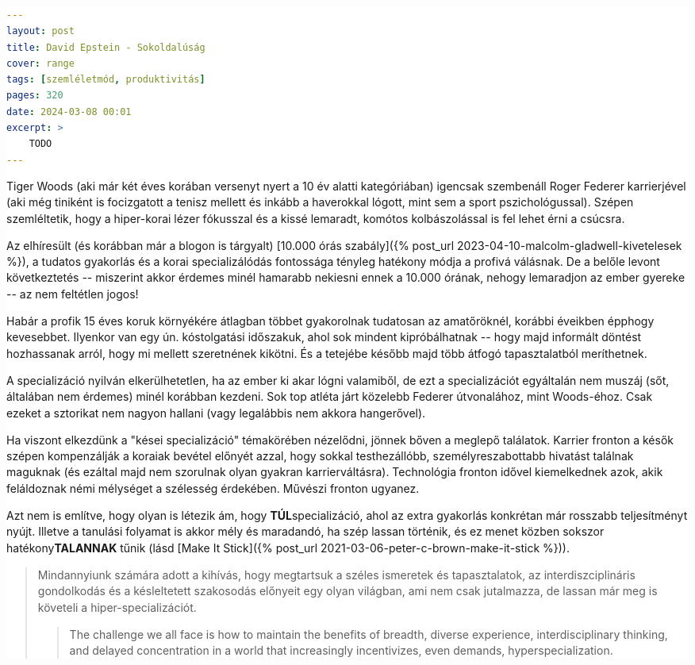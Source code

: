 ```yaml
---
layout: post
title: David Epstein - Sokoldalúság
cover: range
tags: [szemléletmód, produktivitás]
pages: 320
date: 2024-03-08 00:01
excerpt: >
    TODO
---
```



Tiger Woods (aki már két éves korában versenyt nyert a 10 év alatti kategóriában) igencsak szembenáll Roger Federer karrierjével (aki még tiniként is focizgatott a tenisz mellett és inkább a haverokkal lógott, mint sem a sport pszichológussal).
Szépen szemléltetik, hogy a hiper-korai lézer fókusszal és a kissé lemaradt, komótos kolbászolással is fel lehet érni a csúcsra.

Az elhíresült (és korábban már a blogon is tárgyalt) [10.000 órás szabály]({% post_url 2023-04-10-malcolm-gladwell-kivetelesek %}), a tudatos gyakorlás és a korai specializálódás fontossága tényleg hatékony módja a profivá válásnak.
De a belőle levont következtetés -- miszerint akkor érdemes minél hamarabb nekiesni ennek a 10.000 órának, nehogy lemaradjon az ember gyereke -- az nem feltétlen jogos!

Habár a profik 15 éves koruk környékére átlagban többet gyakorolnak tudatosan az amatőröknél, korábbi éveikben épphogy kevesebbet.
Ilyenkor van egy ún. kóstolgatási időszakuk, ahol sok mindent kipróbálhatnak -- hogy majd informált döntést hozhassanak arról, hogy mi mellett szeretnének kikötni.
És a tetejébe később majd több átfogó tapasztalatból meríthetnek.

A specializáció nyilván elkerülhetetlen, ha az ember ki akar lógni valamiből, de ezt a specializációt egyáltalán nem muszáj (sőt, általában nem érdemes) minél korábban kezdeni.
Sok top atléta járt közelebb Federer útvonalához, mint Woods-éhoz.
Csak ezeket a sztorikat nem nagyon hallani (vagy legalábbis nem akkora hangerővel).

Ha viszont elkezdünk a "kései specializáció" témakörében nézelődni, jönnek bőven a meglepő találatok.
Karrier fronton a késők szépen kompenzálják a koraiak bevétel előnyét azzal, hogy sokkal testhezállóbb, személyreszabottabb hivatást találnak maguknak (és ezáltal majd nem szorulnak olyan gyakran karrierváltásra).
Technológia fronton idővel kiemelkednek azok, akik feláldoznak némi mélységet a szélesség érdekében.
Művészi fronton ugyanez.

Azt nem is említve, hogy olyan is létezik ám, hogy **TÚL**specializáció, ahol az extra gyakorlás konkrétan már rosszabb teljesítményt nyújt.
Illetve a tanulási folyamat is akkor mély és maradandó, ha szép lassan történik, és ez menet közben sokszor hatékony**TALANNAK** tűnik (lásd [Make It Stick]({% post_url 2021-03-06-peter-c-brown-make-it-stick %})).

> Mindannyiunk számára adott a kihívás, hogy megtartsuk a széles ismeretek és tapasztalatok, az interdiszciplináris gondolkodás és a késleltetett szakosodás előnyeit egy olyan világban, ami nem csak jutalmazza, de lassan már meg is követeli a hiper-specializációt.
>> The challenge we all face is how to maintain the benefits of breadth, diverse experience, interdisciplinary thinking, and delayed concentration in a world that increasingly incentivizes, even demands, hyperspecialization.
